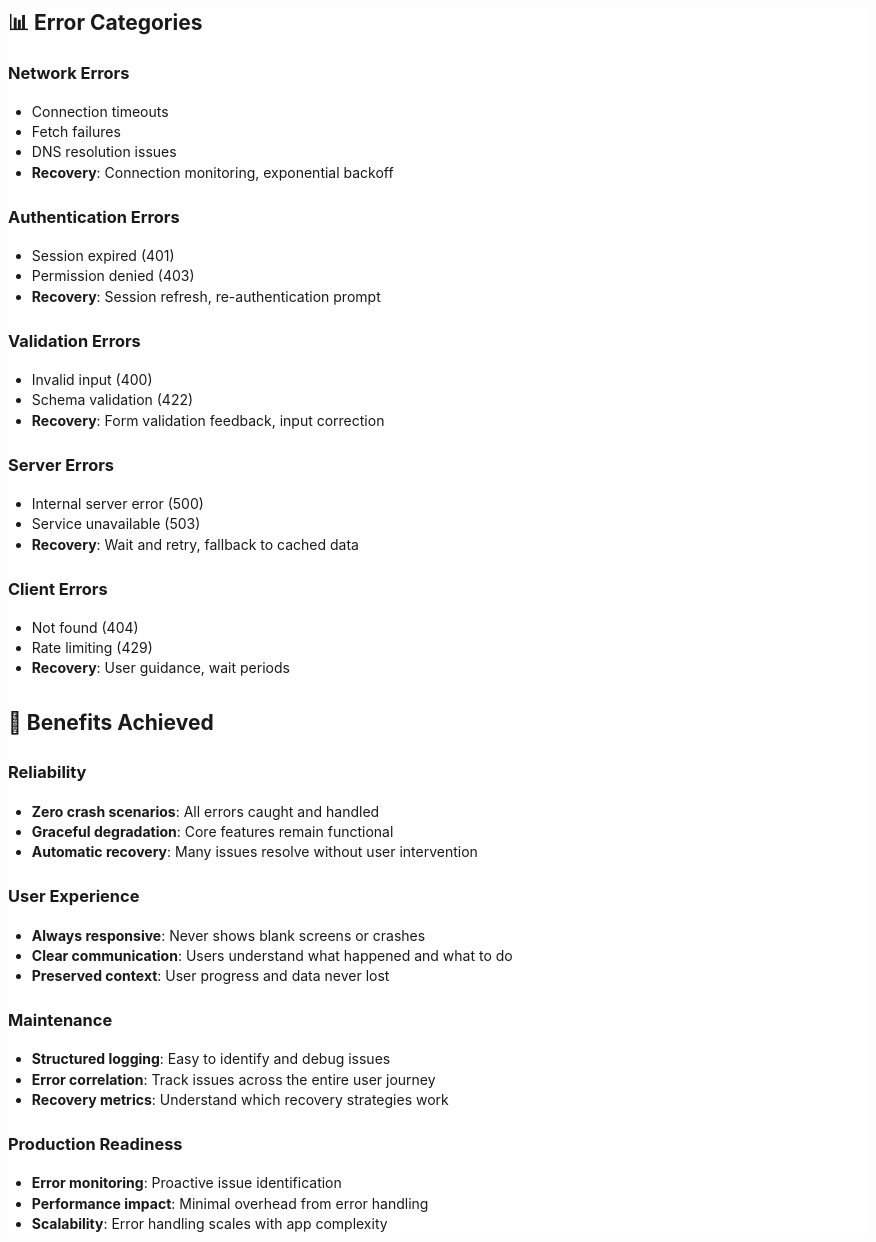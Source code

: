 ## 📊 Error Categories

### Network Errors
- Connection timeouts
- Fetch failures  
- DNS resolution issues
- **Recovery**: Connection monitoring, exponential backoff

### Authentication Errors
- Session expired (401)
- Permission denied (403)
- **Recovery**: Session refresh, re-authentication prompt

### Validation Errors
- Invalid input (400)
- Schema validation (422)
- **Recovery**: Form validation feedback, input correction

### Server Errors
- Internal server error (500)
- Service unavailable (503)
- **Recovery**: Wait and retry, fallback to cached data

### Client Errors
- Not found (404)
- Rate limiting (429)
- **Recovery**: User guidance, wait periods

## 🎯 Benefits Achieved

### Reliability
- **Zero crash scenarios**: All errors caught and handled
- **Graceful degradation**: Core features remain functional
- **Automatic recovery**: Many issues resolve without user intervention

### User Experience
- **Always responsive**: Never shows blank screens or crashes
- **Clear communication**: Users understand what happened and what to do
- **Preserved context**: User progress and data never lost

### Maintenance
- **Structured logging**: Easy to identify and debug issues
- **Error correlation**: Track issues across the entire user journey
- **Recovery metrics**: Understand which recovery strategies work

### Production Readiness
- **Error monitoring**: Proactive issue identification
- **Performance impact**: Minimal overhead from error handling
- **Scalability**: Error handling scales with app complexity
